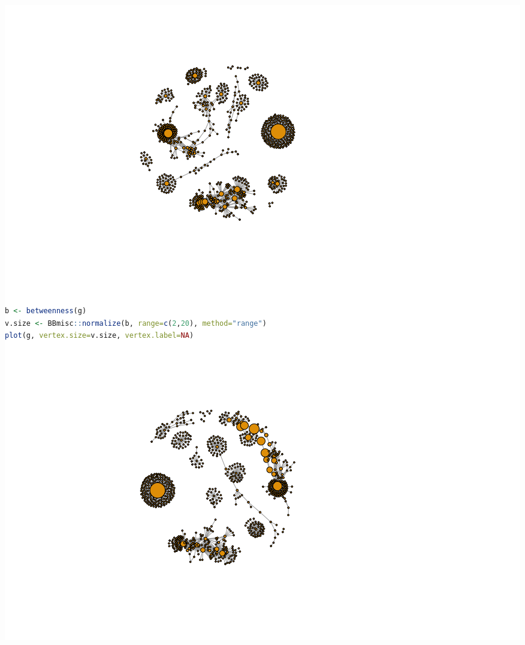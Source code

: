 ![](class17_files/figure-markdown_github/unnamed-chunk-34-1.png)

``` r
b <- betweenness(g)
v.size <- BBmisc::normalize(b, range=c(2,20), method="range")
plot(g, vertex.size=v.size, vertex.label=NA)
```

![](class17_files/figure-markdown_github/unnamed-chunk-35-1.png)
